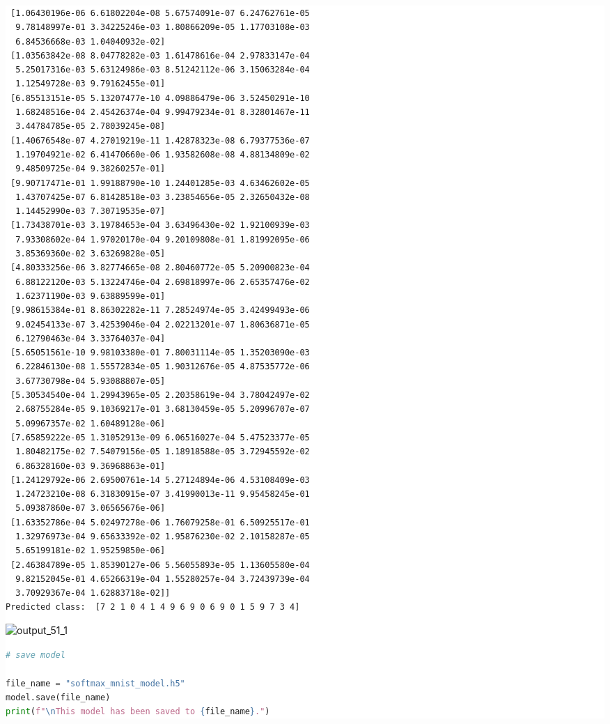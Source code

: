      [1.06430196e-06 6.61802204e-08 5.67574091e-07 6.24762761e-05
      9.78148997e-01 3.34225246e-03 1.80866209e-05 1.17703108e-03
      6.84536668e-03 1.04040932e-02]
     [1.03563842e-08 8.04778282e-03 1.61478616e-04 2.97833147e-04
      5.25017316e-03 5.63124986e-03 8.51242112e-06 3.15063284e-04
      1.12549728e-03 9.79162455e-01]
     [6.85513151e-05 5.13207477e-10 4.09886479e-06 3.52450291e-10
      1.68248516e-04 2.45426374e-04 9.99479234e-01 8.32801467e-11
      3.44784785e-05 2.78039245e-08]
     [1.40676548e-07 4.27019219e-11 1.42878323e-08 6.79377536e-07
      1.19704921e-02 6.41470660e-06 1.93582608e-08 4.88134809e-02
      9.48509725e-04 9.38260257e-01]
     [9.90717471e-01 1.99188790e-10 1.24401285e-03 4.63462602e-05
      1.43707425e-07 6.81428518e-03 3.23854656e-05 2.32650432e-08
      1.14452990e-03 7.30719535e-07]
     [1.73438701e-03 3.19784653e-04 3.63496430e-02 1.92100939e-03
      7.93308602e-04 1.97020170e-04 9.20109808e-01 1.81992095e-06
      3.85369360e-02 3.63269828e-05]
     [4.80333256e-06 3.82774665e-08 2.80460772e-05 5.20900823e-04
      6.88122120e-03 5.13224746e-04 2.69818997e-06 2.65357476e-02
      1.62371190e-03 9.63889599e-01]
     [9.98615384e-01 8.86302282e-11 7.28524974e-05 3.42499493e-06
      9.02454133e-07 3.42539046e-04 2.02213201e-07 1.80636871e-05
      6.12790463e-04 3.33764037e-04]
     [5.65051561e-10 9.98103380e-01 7.80031114e-05 1.35203090e-03
      6.22846130e-08 1.55572834e-05 1.90312676e-05 4.87535772e-06
      3.67730798e-04 5.93088807e-05]
     [5.30534540e-04 1.29943965e-05 2.20358619e-04 3.78042497e-02
      2.68755284e-05 9.10369217e-01 3.68130459e-05 5.20996707e-07
      5.09967357e-02 1.60489128e-06]
     [7.65859222e-05 1.31052913e-09 6.06516027e-04 5.47523377e-05
      1.80482175e-02 7.54079156e-05 1.18918588e-05 3.72945592e-02
      6.86328160e-03 9.36968863e-01]
     [1.24129792e-06 2.69500761e-14 5.27124894e-06 4.53108409e-03
      1.24723210e-08 6.31830915e-07 3.41990013e-11 9.95458245e-01
      5.09387860e-07 3.06565676e-06]
     [1.63352786e-04 5.02497278e-06 1.76079258e-01 6.50925517e-01
      1.32976973e-04 9.65633392e-02 1.95876230e-02 2.10158287e-05
      5.65199181e-02 1.95259850e-06]
     [2.46384789e-05 1.85390127e-06 5.56055893e-05 1.13605580e-04
      9.82152045e-01 4.65266319e-04 1.55280257e-04 3.72439739e-04
      3.70929367e-04 1.62883718e-02]]
    Predicted class:  [7 2 1 0 4 1 4 9 6 9 0 6 9 0 1 5 9 7 3 4]
    


    
![output_51_1](https://user-images.githubusercontent.com/86539195/135233710-eb4aa1bb-e6de-41c0-af9a-100dbc54929e.png)
    



```python
# save model

file_name = "softmax_mnist_model.h5"
model.save(file_name)
print(f"\nThis model has been saved to {file_name}.")
```
